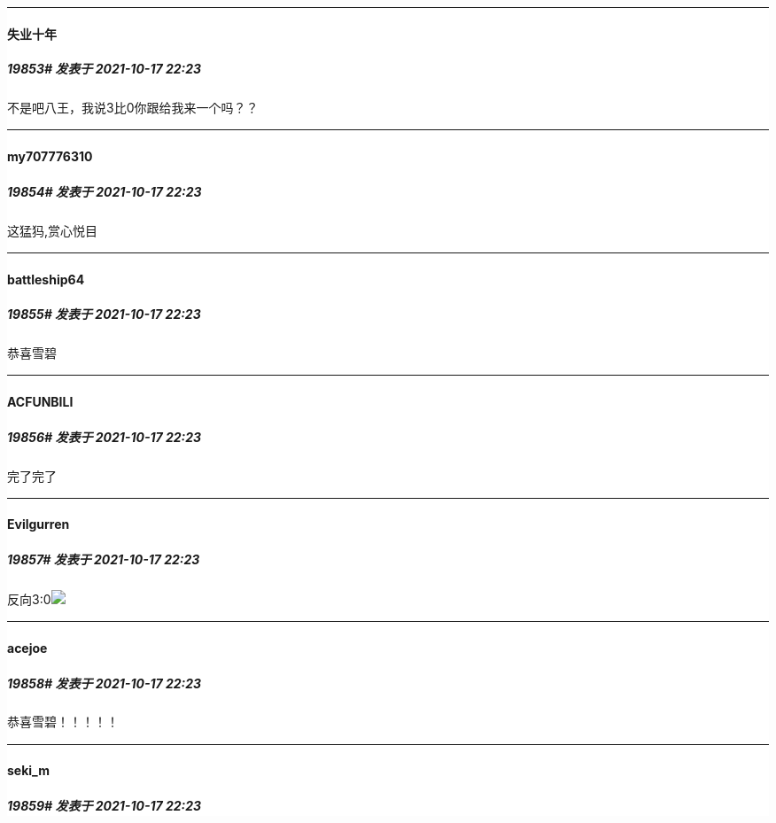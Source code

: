 
*****

####  失业十年  
##### 19853#       发表于 2021-10-17 22:23


不是吧八王，我说3比0你跟给我来一个吗？？


*****

####  my707776310  
##### 19854#       发表于 2021-10-17 22:23


这猛犸,赏心悦目


*****

####  battleship64  
##### 19855#       发表于 2021-10-17 22:23


恭喜雪碧


*****

####  ACFUNBILI  
##### 19856#       发表于 2021-10-17 22:23


完了完了


*****

####  Evilgurren  
##### 19857#       发表于 2021-10-17 22:23


反向3:0<img src="https://static.saraba1st.com/image/smiley/face2017/067.png" referrerpolicy="no-referrer">


*****

####  acejoe  
##### 19858#       发表于 2021-10-17 22:23


恭喜雪碧！！！！！


*****

####  seki_m  
##### 19859#       发表于 2021-10-17 22:23
